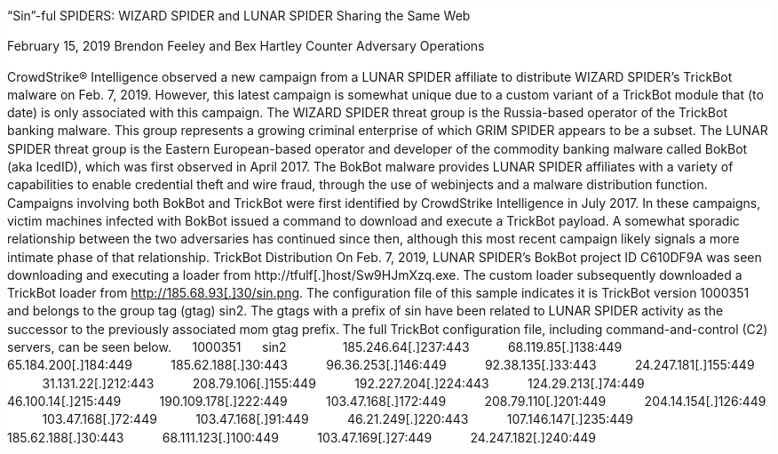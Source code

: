 











 



“Sin”-ful SPIDERS: WIZARD SPIDER and LUNAR SPIDER Sharing the Same Web

February 15, 2019 Brendon Feeley and Bex Hartley Counter Adversary Operations 




CrowdStrike® Intelligence observed a new campaign from a LUNAR SPIDER affiliate to distribute WIZARD SPIDER’s TrickBot malware on Feb. 7, 2019. However, this latest campaign is somewhat unique due to a custom variant of a TrickBot module that (to date) is only associated with this campaign.
The WIZARD SPIDER threat group is the Russia-based operator of the TrickBot banking malware. This group represents a growing criminal enterprise of which GRIM SPIDER appears to be a subset. The LUNAR SPIDER threat group is the Eastern European-based operator and developer of the commodity banking malware called BokBot (aka IcedID), which was first observed in April 2017. The BokBot malware provides LUNAR SPIDER affiliates with a variety of capabilities to enable credential theft and wire fraud, through the use of webinjects and a malware distribution function.
Campaigns involving both BokBot and TrickBot were first identified by CrowdStrike Intelligence in July 2017. In these campaigns, victim machines infected with BokBot issued a command to download and execute a TrickBot payload. A somewhat sporadic relationship between the two adversaries has continued since then, although this most recent campaign likely signals a more intimate phase of that relationship.
TrickBot Distribution
On Feb. 7, 2019, LUNAR SPIDER’s BokBot project ID C610DF9A was seen downloading and executing a loader from http://tfulf[.]host/Sw9HJmXzq.exe. The custom loader subsequently downloaded a TrickBot loader from http://185.68.93[.]30/sin.png. The configuration file of this sample indicates it is TrickBot version 1000351 and belongs to the group tag (gtag) sin2. The gtags with a prefix of sin have been related to LUNAR SPIDER activity as the successor to the previously associated mom gtag prefix.
The full TrickBot configuration file, including command-and-control (C2) servers, can be seen below.
<mcconf>
     <ver>1000351</ver>
     <gtag>sin2</gtag>
     <servs>
          <srv>185.246.64[.]237:443</srv>
          <srv>68.119.85[.]138:449</srv>
          <srv>65.184.200[.]184:449</srv>
          <srv>185.62.188[.]30:443</srv>
          <srv>96.36.253[.]146:449</srv>
          <srv>92.38.135[.]33:443</srv>
          <srv>24.247.181[.]155:449</srv>
          <srv>31.131.22[.]212:443</srv>
          <srv>208.79.106[.]155:449</srv>
          <srv>192.227.204[.]224:443</srv>
          <srv>124.29.213[.]74:449</srv>
          <srv>46.100.14[.]215:449</srv>
          <srv>190.109.178[.]222:449</srv>
          <srv>103.47.168[.]172:449</srv>
          <srv>208.79.110[.]201:449</srv>
          <srv>204.14.154[.]126:449</srv>
          <srv>103.47.168[.]72:449</srv>
          <srv>103.47.168[.]91:449</srv>
          <srv>46.21.249[.]220:443</srv>
          <srv>107.146.147[.]235:449</srv>
          <srv>185.62.188[.]30:443</srv>
          <srv>68.111.123[.]100:449</srv>
          <srv>103.47.169[.]27:449</srv>
          <srv>24.247.182[.]240:449</srv>